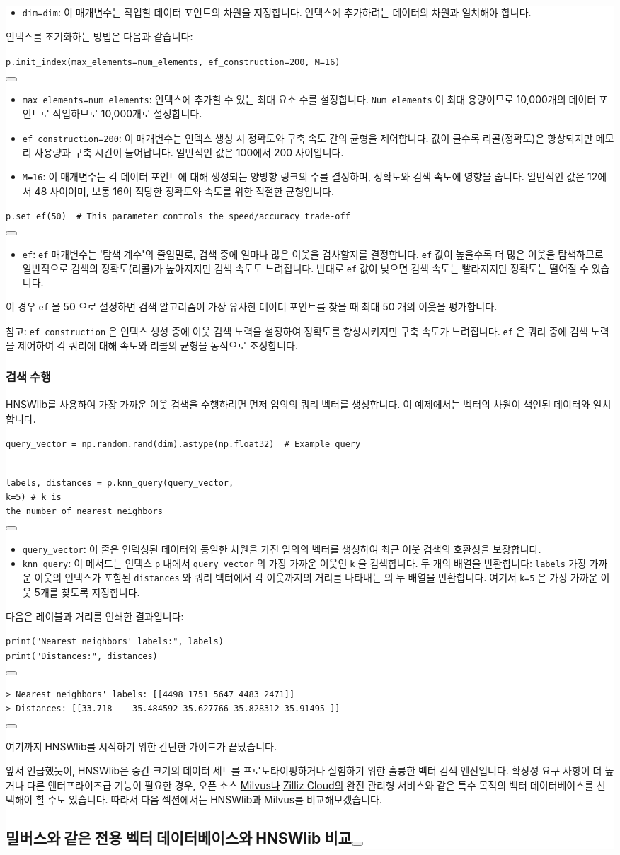 <ul>
<li><code translate="no">dim=dim</code>: 이 매개변수는 작업할 데이터 포인트의 차원을 지정합니다. 인덱스에 추가하려는 데이터의 차원과 일치해야 합니다.</li>
</ul>
<p>인덱스를 초기화하는 방법은 다음과 같습니다:</p>
<pre><code translate="no">p.init_index(max_elements=num_elements, ef_construction=200, M=16)
<button class="copy-code-btn"></button></code></pre>
<ul>
<li><code translate="no">max_elements=num_elements</code>: 인덱스에 추가할 수 있는 최대 요소 수를 설정합니다. <code translate="no">Num_elements</code> 이 최대 용량이므로 10,000개의 데이터 포인트로 작업하므로 10,000개로 설정합니다.</li>
</ul>
<ul>
<li><code translate="no">ef_construction=200</code>: 이 매개변수는 인덱스 생성 시 정확도와 구축 속도 간의 균형을 제어합니다. 값이 클수록 리콜(정확도)은 향상되지만 메모리 사용량과 구축 시간이 늘어납니다. 일반적인 값은 100에서 200 사이입니다.</li>
</ul>
<ul>
<li><code translate="no">M=16</code>: 이 매개변수는 각 데이터 포인트에 대해 생성되는 양방향 링크의 수를 결정하며, 정확도와 검색 속도에 영향을 줍니다. 일반적인 값은 12에서 48 사이이며, 보통 16이 적당한 정확도와 속도를 위한 적절한 균형입니다.</li>
</ul>
<pre><code translate="no">p.set_ef(<span class="hljs-number">50</span>)  <span class="hljs-comment"># This parameter controls the speed/accuracy trade-off</span>
<button class="copy-code-btn"></button></code></pre>
<ul>
<li><code translate="no">ef</code>: <code translate="no">ef</code> 매개변수는 '탐색 계수'의 줄임말로, 검색 중에 얼마나 많은 이웃을 검사할지를 결정합니다. <code translate="no">ef</code> 값이 높을수록 더 많은 이웃을 탐색하므로 일반적으로 검색의 정확도(리콜)가 높아지지만 검색 속도도 느려집니다. 반대로 <code translate="no">ef</code> 값이 낮으면 검색 속도는 빨라지지만 정확도는 떨어질 수 있습니다.</li>
</ul>
<p>이 경우 <code translate="no">ef</code> 을 50 으로 설정하면 검색 알고리즘이 가장 유사한 데이터 포인트를 찾을 때 최대 50 개의 이웃을 평가합니다.</p>
<p>참고: <code translate="no">ef_construction</code> 은 인덱스 생성 중에 이웃 검색 노력을 설정하여 정확도를 향상시키지만 구축 속도가 느려집니다. <code translate="no">ef</code> 은 쿼리 중에 검색 노력을 제어하여 각 쿼리에 대해 속도와 리콜의 균형을 동적으로 조정합니다.</p>
<h3 id="Performing-Searches" class="common-anchor-header">검색 수행</h3><p>HNSWlib를 사용하여 가장 가까운 이웃 검색을 수행하려면 먼저 임의의 쿼리 벡터를 생성합니다. 이 예제에서는 벡터의 차원이 색인된 데이터와 일치합니다.</p>
<pre><code translate="no">query_vector = np.random.rand(dim).astype(np.float32)  <span class="hljs-comment"># Example query</span>

labels, distances = p.knn_query(query_vector, k=<span class="hljs-number">5</span>)  <span class="hljs-comment"># k is the number of nearest neighbors</span>
<button class="copy-code-btn"></button></code></pre>
<ul>
<li><code translate="no">query_vector</code>: 이 줄은 인덱싱된 데이터와 동일한 차원을 가진 임의의 벡터를 생성하여 최근 이웃 검색의 호환성을 보장합니다.</li>
<li><code translate="no">knn_query</code>: 이 메서드는 인덱스 <code translate="no">p</code> 내에서 <code translate="no">query_vector</code> 의 가장 가까운 이웃인 <code translate="no">k</code> 을 검색합니다. 두 개의 배열을 반환합니다: <code translate="no">labels</code> 가장 가까운 이웃의 인덱스가 포함된 <code translate="no">distances</code> 와 쿼리 벡터에서 각 이웃까지의 거리를 나타내는 의 두 배열을 반환합니다. 여기서 <code translate="no">k=5</code> 은 가장 가까운 이웃 5개를 찾도록 지정합니다.</li>
</ul>
<p>다음은 레이블과 거리를 인쇄한 결과입니다:</p>
<pre><code translate="no"><span class="hljs-built_in">print</span>(<span class="hljs-string">&quot;Nearest neighbors&#x27; labels:&quot;</span>, labels)
<span class="hljs-built_in">print</span>(<span class="hljs-string">&quot;Distances:&quot;</span>, distances)
<button class="copy-code-btn"></button></code></pre>
<pre><code translate="no">&gt; Nearest neighbors&#x27; labels: [[4498 1751 5647 4483 2471]]
&gt; Distances: [[33.718    35.484592 35.627766 35.828312 35.91495 ]]
<button class="copy-code-btn"></button></code></pre>
<p>여기까지 HNSWlib를 시작하기 위한 간단한 가이드가 끝났습니다.</p>
<p>앞서 언급했듯이, HNSWlib은 중간 크기의 데이터 세트를 프로토타이핑하거나 실험하기 위한 훌륭한 벡터 검색 엔진입니다. 확장성 요구 사항이 더 높거나 다른 엔터프라이즈급 기능이 필요한 경우, 오픈 소스 <a href="https://zilliz.com/what-is-milvus">Milvus나</a> <a href="https://zilliz.com/cloud">Zilliz Cloud의</a> 완전 관리형 서비스와 같은 특수 목적의 벡터 데이터베이스를 선택해야 할 수도 있습니다. 따라서 다음 섹션에서는 HNSWlib과 Milvus를 비교해보겠습니다.</p>
<h2 id="HNSWlib-vs-Purpose-Built-Vector-Databases-Like-Milvus" class="common-anchor-header">밀버스와 같은 전용 벡터 데이터베이스와 HNSWlib 비교<button data-href="#HNSWlib-vs-Purpose-Built-Vector-Databases-Like-Milvus" class="anchor-icon" translate="no">